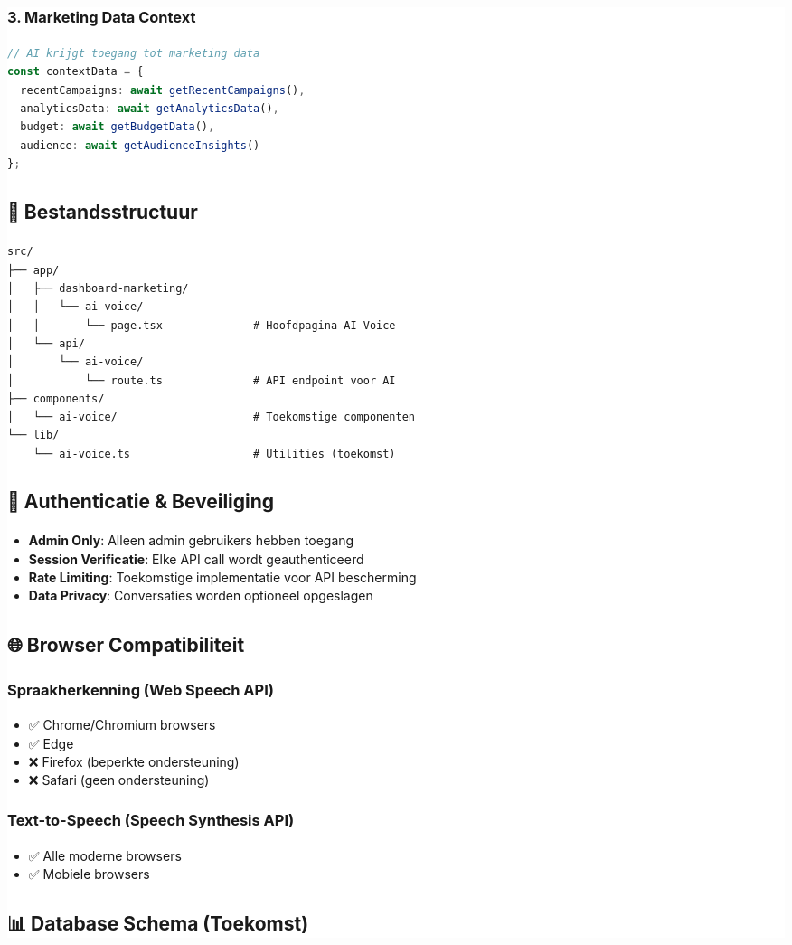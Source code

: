 ### 3. **Marketing Data Context**
```typescript
// AI krijgt toegang tot marketing data
const contextData = {
  recentCampaigns: await getRecentCampaigns(),
  analyticsData: await getAnalyticsData(),
  budget: await getBudgetData(),
  audience: await getAudienceInsights()
};
```

## 📁 Bestandsstructuur

```
src/
├── app/
│   ├── dashboard-marketing/
│   │   └── ai-voice/
│   │       └── page.tsx              # Hoofdpagina AI Voice
│   └── api/
│       └── ai-voice/
│           └── route.ts              # API endpoint voor AI
├── components/
│   └── ai-voice/                     # Toekomstige componenten
└── lib/
    └── ai-voice.ts                   # Utilities (toekomst)
```

## 🔐 Authenticatie & Beveiliging

- **Admin Only**: Alleen admin gebruikers hebben toegang
- **Session Verificatie**: Elke API call wordt geauthenticeerd
- **Rate Limiting**: Toekomstige implementatie voor API bescherming
- **Data Privacy**: Conversaties worden optioneel opgeslagen

## 🌐 Browser Compatibiliteit

### Spraakherkenning (Web Speech API)
- ✅ Chrome/Chromium browsers
- ✅ Edge
- ❌ Firefox (beperkte ondersteuning)
- ❌ Safari (geen ondersteuning)

### Text-to-Speech (Speech Synthesis API)
- ✅ Alle moderne browsers
- ✅ Mobiele browsers

## 📊 Database Schema (Toekomst)
